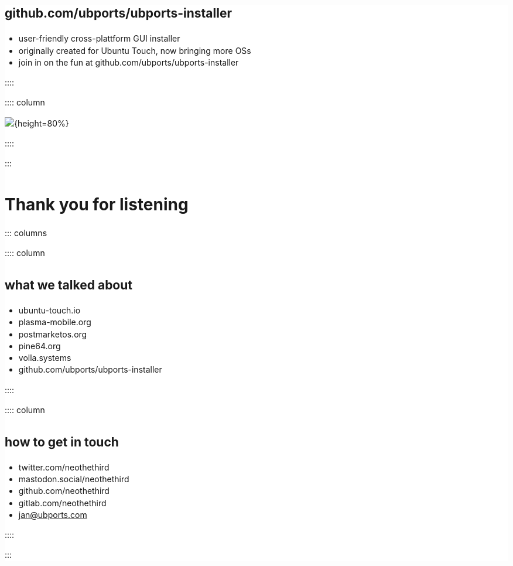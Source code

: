 ## github.com/ubports/ubports-installer

- user-friendly cross-plattform GUI installer
- originally created for Ubuntu Touch, now bringing more OSs
- join in on the fun at github.com/ubports/ubports-installer

::::

:::: column

![](/home/neothethird/Desktop/signatures/installer.png){height=80%}

::::

:::

# Thank you for listening

::: columns

:::: column

## what we talked about

- ubuntu-touch.io
- plasma-mobile.org
- postmarketos.org
- pine64.org
- volla.systems
- github.com/ubports/ubports-installer

::::

:::: column

## how to get in touch

- twitter.com/neothethird
- mastodon.social/neothethird
- github.com/neothethird
- gitlab.com/neothethird
- jan@ubports.com

::::

:::